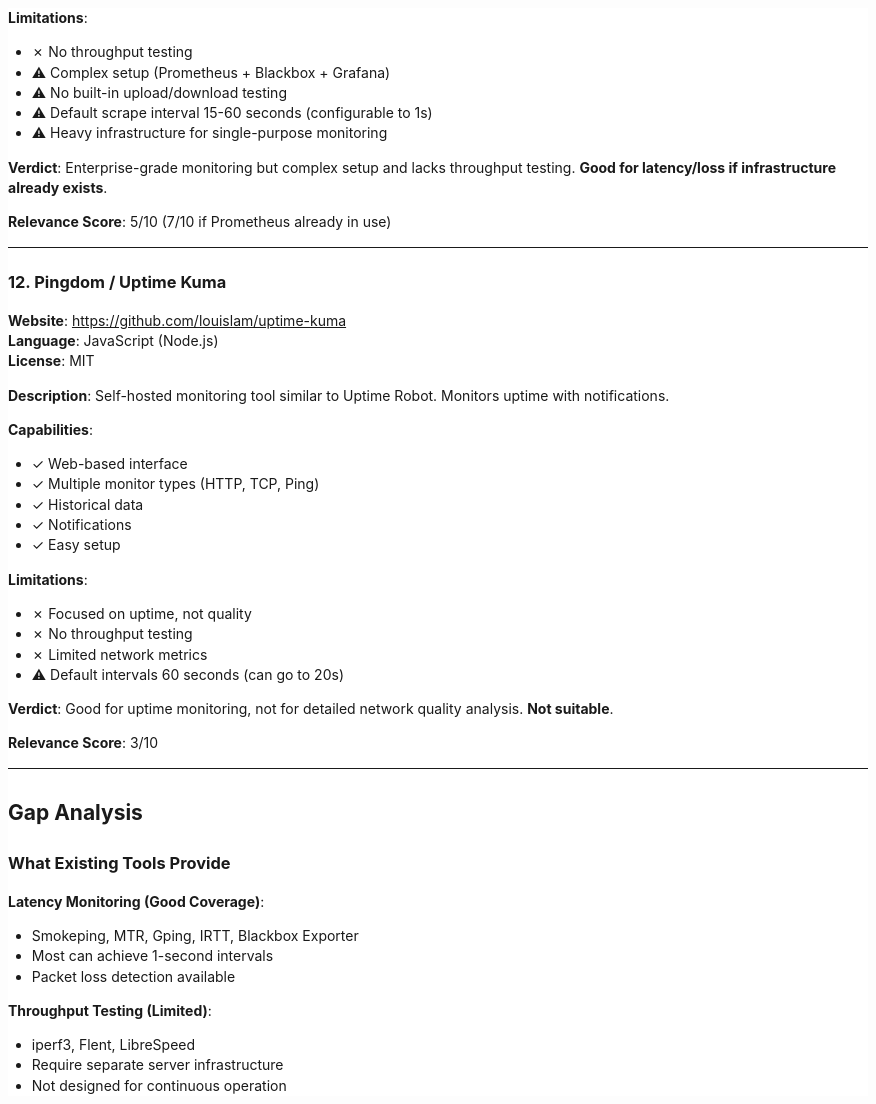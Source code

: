 **Limitations**:
- ✗ No throughput testing
- ⚠ Complex setup (Prometheus + Blackbox + Grafana)
- ⚠ No built-in upload/download testing
- ⚠ Default scrape interval 15-60 seconds (configurable to 1s)
- ⚠ Heavy infrastructure for single-purpose monitoring

**Verdict**: Enterprise-grade monitoring but complex setup and lacks throughput testing. **Good for latency/loss if infrastructure already exists**.

**Relevance Score**: 5/10 (7/10 if Prometheus already in use)

---

### 12. Pingdom / Uptime Kuma

**Website**: https://github.com/louislam/uptime-kuma  
**Language**: JavaScript (Node.js)  
**License**: MIT

**Description**:
Self-hosted monitoring tool similar to Uptime Robot. Monitors uptime with notifications.

**Capabilities**:
- ✓ Web-based interface
- ✓ Multiple monitor types (HTTP, TCP, Ping)
- ✓ Historical data
- ✓ Notifications
- ✓ Easy setup

**Limitations**:
- ✗ Focused on uptime, not quality
- ✗ No throughput testing
- ✗ Limited network metrics
- ⚠ Default intervals 60 seconds (can go to 20s)

**Verdict**: Good for uptime monitoring, not for detailed network quality analysis. **Not suitable**.

**Relevance Score**: 3/10

---

## Gap Analysis

### What Existing Tools Provide

**Latency Monitoring (Good Coverage)**:
- Smokeping, MTR, Gping, IRTT, Blackbox Exporter
- Most can achieve 1-second intervals
- Packet loss detection available

**Throughput Testing (Limited)**:
- iperf3, Flent, LibreSpeed
- Require separate server infrastructure
- Not designed for continuous operation
